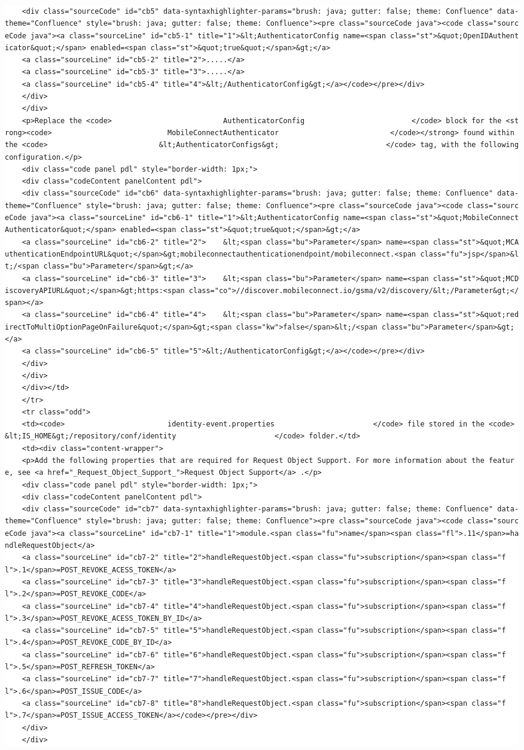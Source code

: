         <div class="sourceCode" id="cb5" data-syntaxhighlighter-params="brush: java; gutter: false; theme: Confluence" data-theme="Confluence" style="brush: java; gutter: false; theme: Confluence"><pre class="sourceCode java"><code class="sourceCode java"><a class="sourceLine" id="cb5-1" title="1">&lt;AuthenticatorConfig name=<span class="st">&quot;OpenIDAuthenticator&quot;</span> enabled=<span class="st">&quot;true&quot;</span>&gt;</a>
        <a class="sourceLine" id="cb5-2" title="2">.....</a>
        <a class="sourceLine" id="cb5-3" title="3">.....</a>
        <a class="sourceLine" id="cb5-4" title="4">&lt;/AuthenticatorConfig&gt;</a></code></pre></div>
        </div>
        </div>
        <p>Replace the <code>                          AuthenticatorConfig                         </code> block for the <strong><code>                           MobileConnectAuthenticator                          </code></strong> found within the <code>                          &lt;AuthenticatorConfigs&gt;                         </code> tag, with the following configuration.</p>
        <div class="code panel pdl" style="border-width: 1px;">
        <div class="codeContent panelContent pdl">
        <div class="sourceCode" id="cb6" data-syntaxhighlighter-params="brush: java; gutter: false; theme: Confluence" data-theme="Confluence" style="brush: java; gutter: false; theme: Confluence"><pre class="sourceCode java"><code class="sourceCode java"><a class="sourceLine" id="cb6-1" title="1">&lt;AuthenticatorConfig name=<span class="st">&quot;MobileConnectAuthenticator&quot;</span> enabled=<span class="st">&quot;true&quot;</span>&gt;</a>
        <a class="sourceLine" id="cb6-2" title="2">    &lt;<span class="bu">Parameter</span> name=<span class="st">&quot;MCAuthenticationEndpointURL&quot;</span>&gt;mobileconnectauthenticationendpoint/mobileconnect.<span class="fu">jsp</span>&lt;/<span class="bu">Parameter</span>&gt;</a>
        <a class="sourceLine" id="cb6-3" title="3">    &lt;<span class="bu">Parameter</span> name=<span class="st">&quot;MCDiscoveryAPIURL&quot;</span>&gt;https:<span class="co">//discover.mobileconnect.io/gsma/v2/discovery/&lt;/Parameter&gt;</span></a>
        <a class="sourceLine" id="cb6-4" title="4">    &lt;<span class="bu">Parameter</span> name=<span class="st">&quot;redirectToMultiOptionPageOnFailure&quot;</span>&gt;<span class="kw">false</span>&lt;/<span class="bu">Parameter</span>&gt;</a>
        <a class="sourceLine" id="cb6-5" title="5">&lt;/AuthenticatorConfig&gt;</a></code></pre></div>
        </div>
        </div>
        </div></td>
        </tr>
        <tr class="odd">
        <td><code>                        identity-event.properties                       </code> file stored in the <code>                        &lt;IS_HOME&gt;/repository/conf/identity                       </code> folder.</td>
        <td><div class="content-wrapper">
        <p>Add the following properties that are required for Request Object Support. For more information about the feature, see <a href="_Request_Object_Support_">Request Object Support</a> .</p>
        <div class="code panel pdl" style="border-width: 1px;">
        <div class="codeContent panelContent pdl">
        <div class="sourceCode" id="cb7" data-syntaxhighlighter-params="brush: java; gutter: false; theme: Confluence" data-theme="Confluence" style="brush: java; gutter: false; theme: Confluence"><pre class="sourceCode java"><code class="sourceCode java"><a class="sourceLine" id="cb7-1" title="1">module.<span class="fu">name</span><span class="fl">.11</span>=handleRequestObject</a>
        <a class="sourceLine" id="cb7-2" title="2">handleRequestObject.<span class="fu">subscription</span><span class="fl">.1</span>=POST_REVOKE_ACESS_TOKEN</a>
        <a class="sourceLine" id="cb7-3" title="3">handleRequestObject.<span class="fu">subscription</span><span class="fl">.2</span>=POST_REVOKE_CODE</a>
        <a class="sourceLine" id="cb7-4" title="4">handleRequestObject.<span class="fu">subscription</span><span class="fl">.3</span>=POST_REVOKE_ACESS_TOKEN_BY_ID</a>
        <a class="sourceLine" id="cb7-5" title="5">handleRequestObject.<span class="fu">subscription</span><span class="fl">.4</span>=POST_REVOKE_CODE_BY_ID</a>
        <a class="sourceLine" id="cb7-6" title="6">handleRequestObject.<span class="fu">subscription</span><span class="fl">.5</span>=POST_REFRESH_TOKEN</a>
        <a class="sourceLine" id="cb7-7" title="7">handleRequestObject.<span class="fu">subscription</span><span class="fl">.6</span>=POST_ISSUE_CODE</a>
        <a class="sourceLine" id="cb7-8" title="8">handleRequestObject.<span class="fu">subscription</span><span class="fl">.7</span>=POST_ISSUE_ACCESS_TOKEN</a></code></pre></div>
        </div>
        </div>